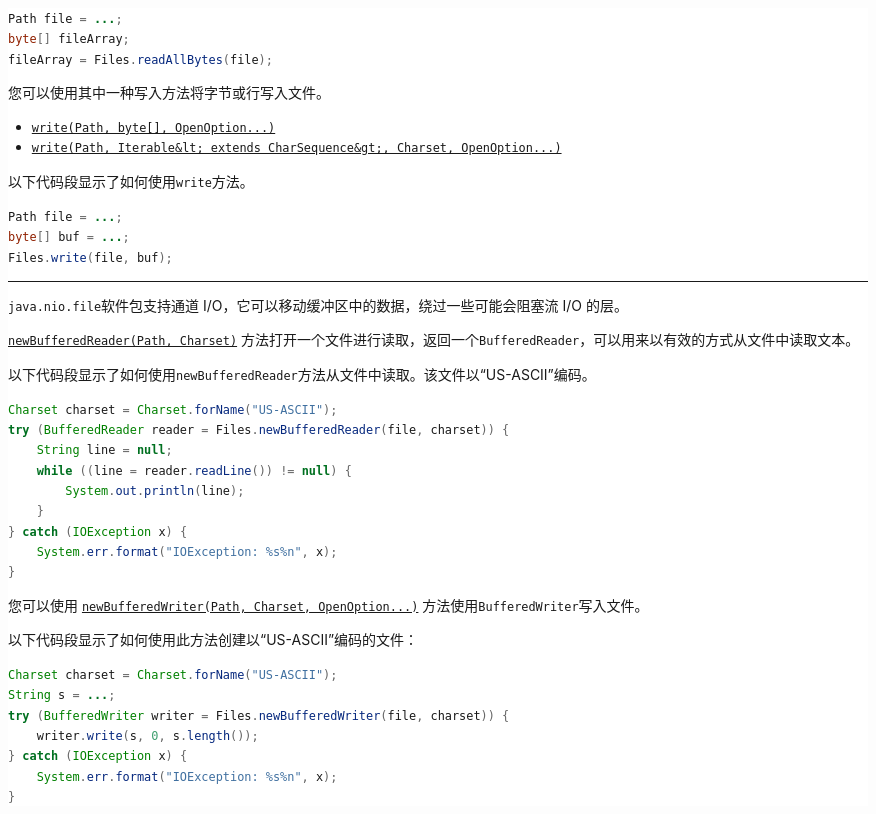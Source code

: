 ```java
Path file = ...;
byte[] fileArray;
fileArray = Files.readAllBytes(file);
```

您可以使用其中一种写入方法将字节或行写入文件。

*   [`write(Path, byte[], OpenOption...)`](https://docs.oracle.com/javase/8/docs/api/java/nio/file/Files.html#write-java.nio.file.Path-byte:A-java.nio.file.OpenOption...-)
*   [`write(Path, Iterable&lt; extends CharSequence&gt;, Charset, OpenOption...)`](https://docs.oracle.com/javase/8/docs/api/java/nio/file/Files.html#write-java.nio.file.Path-java.lang.Iterable-java.nio.charset.Charset-java.nio.file.OpenOption...-)

以下代码段显示了如何使用`write`方法。

```java
Path file = ...;
byte[] buf = ...;
Files.write(file, buf);
```

* * *

`java.nio.file`软件包支持通道 I/O，它可以移动缓冲区中的数据，绕过一些可能会阻塞流 I/O 的层。

[`newBufferedReader(Path, Charset)`](https://docs.oracle.com/javase/8/docs/api/java/nio/file/Files.html#newBufferedReader-java.nio.file.Path-java.nio.charset.Charset-) 方法打开一个文件进行读取，返回一个`BufferedReader`，可以用来以有效的方式从文件中读取文本。

以下代码段显示了如何使用`newBufferedReader`方法从文件中读取。该文件以“US-ASCII”编码。

```java
Charset charset = Charset.forName("US-ASCII");
try (BufferedReader reader = Files.newBufferedReader(file, charset)) {
    String line = null;
    while ((line = reader.readLine()) != null) {
        System.out.println(line);
    }
} catch (IOException x) {
    System.err.format("IOException: %s%n", x);
}
```

您可以使用 [`newBufferedWriter(Path, Charset, OpenOption...)`](https://docs.oracle.com/javase/8/docs/api/java/nio/file/Files.html#newBufferedWriter-java.nio.file.Path-java.nio.charset.Charset-java.nio.file.OpenOption...-) 方法使用`BufferedWriter`写入文件。

以下代码段显示了如何使用此方法创建以“US-ASCII”编码的文件：

```java
Charset charset = Charset.forName("US-ASCII");
String s = ...;
try (BufferedWriter writer = Files.newBufferedWriter(file, charset)) {
    writer.write(s, 0, s.length());
} catch (IOException x) {
    System.err.format("IOException: %s%n", x);
}
```
